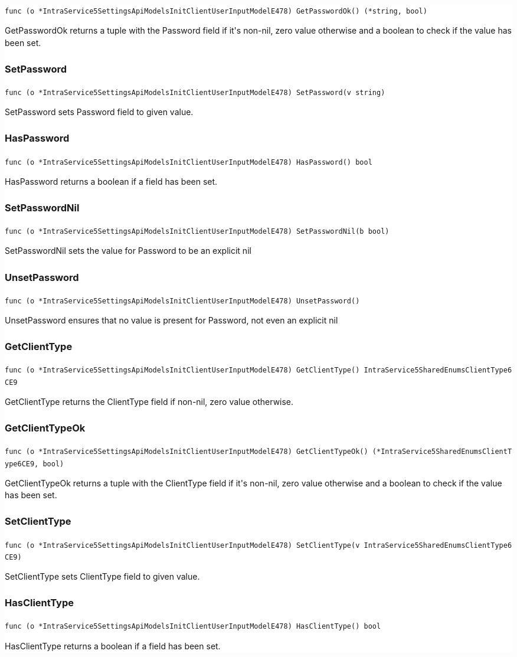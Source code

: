 `func (o *IntraService5SettingsApiModelsInitClientUserInputModelE478) GetPasswordOk() (*string, bool)`

GetPasswordOk returns a tuple with the Password field if it's non-nil, zero value otherwise
and a boolean to check if the value has been set.

### SetPassword

`func (o *IntraService5SettingsApiModelsInitClientUserInputModelE478) SetPassword(v string)`

SetPassword sets Password field to given value.

### HasPassword

`func (o *IntraService5SettingsApiModelsInitClientUserInputModelE478) HasPassword() bool`

HasPassword returns a boolean if a field has been set.

### SetPasswordNil

`func (o *IntraService5SettingsApiModelsInitClientUserInputModelE478) SetPasswordNil(b bool)`

 SetPasswordNil sets the value for Password to be an explicit nil

### UnsetPassword
`func (o *IntraService5SettingsApiModelsInitClientUserInputModelE478) UnsetPassword()`

UnsetPassword ensures that no value is present for Password, not even an explicit nil
### GetClientType

`func (o *IntraService5SettingsApiModelsInitClientUserInputModelE478) GetClientType() IntraService5SharedEnumsClientType6CE9`

GetClientType returns the ClientType field if non-nil, zero value otherwise.

### GetClientTypeOk

`func (o *IntraService5SettingsApiModelsInitClientUserInputModelE478) GetClientTypeOk() (*IntraService5SharedEnumsClientType6CE9, bool)`

GetClientTypeOk returns a tuple with the ClientType field if it's non-nil, zero value otherwise
and a boolean to check if the value has been set.

### SetClientType

`func (o *IntraService5SettingsApiModelsInitClientUserInputModelE478) SetClientType(v IntraService5SharedEnumsClientType6CE9)`

SetClientType sets ClientType field to given value.

### HasClientType

`func (o *IntraService5SettingsApiModelsInitClientUserInputModelE478) HasClientType() bool`

HasClientType returns a boolean if a field has been set.
